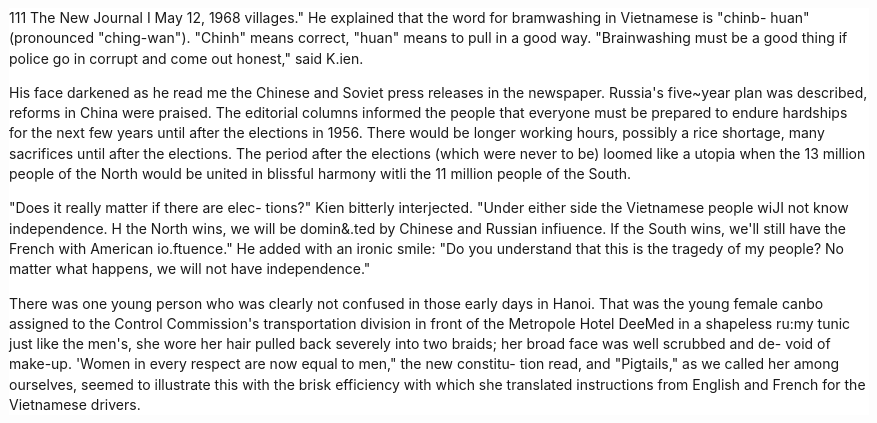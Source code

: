 111 The New Journal I May 12, 1968 
villages." He explained that the word for 
bramwashing in Vietnamese is "chinb-
huan" (pronounced "ching-wan"). 
"Chinh" means correct, "huan" means 
to pull in a good way. "Brainwashing must 
be a good thing if police go in corrupt 
and come out honest," said K.ien. 

His face darkened as he read me the 
Chinese and Soviet press releases in the 
newspaper. Russia's five~year plan was 
described, reforms in China were praised. 
The editorial columns informed the people 
that everyone must be prepared to endure 
hardships for the next few years until after 
the elections in 1956. There would be 
longer working hours, possibly a rice 
shortage, many sacrifices until after the 
elections. The period after the elections 
(which were never to be) loomed like a 
utopia when the 13 million people of the 
North would be united in blissful harmony 
witli the 11 million people of the South. 

"Does it really matter if there are elec-
tions?" Kien bitterly interjected. "Under 
either side the Vietnamese people wiJI not 
know independence. H the North wins, we 
will be domin&.ted by Chinese and Russian 
infiuence. If the South wins, we'll still have 
the French with American io.ftuence." He 
added with an ironic smile: "Do you 
understand that this is the tragedy of my 
people? No matter what happens, we will 
not have independence." 

There was one young person who was 
clearly not confused in those early days in 
Hanoi. That was the young female canbo 
assigned to the Control Commission's 
transportation division in front of the 
Metropole Hotel DeeMed in a shapeless 
ru:my tunic just like the men's, she wore her 
hair pulled back severely into two braids; 
her broad face was well scrubbed and de-
void of make-up. 'Women in every respect 
are now equal to men," the new constitu-
tion read, and "Pigtails," as we called her 
among ourselves, seemed to illustrate this 
with the brisk efficiency with which she 
translated instructions from English and 
French for the Vietnamese drivers. 
